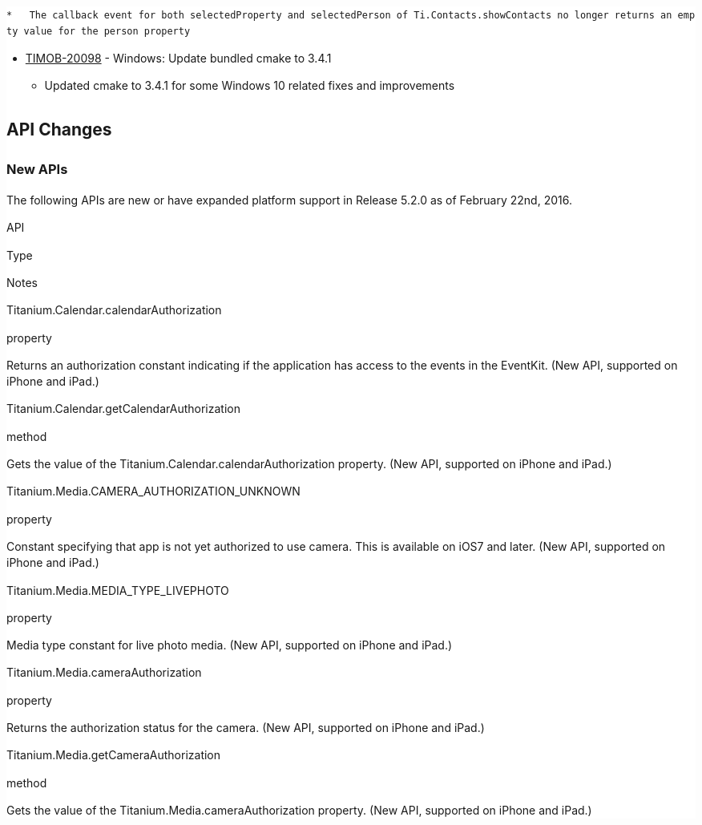     *   The callback event for both selectedProperty and selectedPerson of Ti.Contacts.showContacts no longer returns an empty value for the person property
        
*   [TIMOB-20098](https://jira.appcelerator.org/browse/TIMOB-20098) - Windows: Update bundled cmake to 3.4.1
    
    *   Updated cmake to 3.4.1 for some Windows 10 related fixes and improvements
        

## API Changes

### New APIs

The following APIs are new or have expanded platform support in Release 5.2.0 as of February 22nd, 2016.

API

Type

Notes

Titanium.Calendar.calendarAuthorization

property

Returns an authorization constant indicating if the application has access to the events in the EventKit. (New API, supported on iPhone and iPad.)

Titanium.Calendar.getCalendarAuthorization

method

Gets the value of the Titanium.Calendar.calendarAuthorization property. (New API, supported on iPhone and iPad.)

Titanium.Media.CAMERA\_AUTHORIZATION\_UNKNOWN

property

Constant specifying that app is not yet authorized to use camera. This is available on iOS7 and later. (New API, supported on iPhone and iPad.)

Titanium.Media.MEDIA\_TYPE\_LIVEPHOTO

property

Media type constant for live photo media. (New API, supported on iPhone and iPad.)

Titanium.Media.cameraAuthorization

property

Returns the authorization status for the camera. (New API, supported on iPhone and iPad.)

Titanium.Media.getCameraAuthorization

method

Gets the value of the Titanium.Media.cameraAuthorization property. (New API, supported on iPhone and iPad.)
